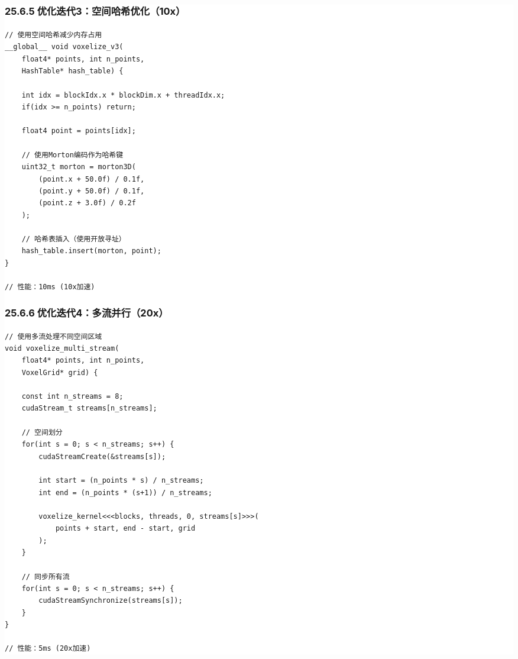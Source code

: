 ### 25.6.5 优化迭代3：空间哈希优化（10x）

```cuda
// 使用空间哈希减少内存占用
__global__ void voxelize_v3(
    float4* points, int n_points,
    HashTable* hash_table) {
    
    int idx = blockIdx.x * blockDim.x + threadIdx.x;
    if(idx >= n_points) return;
    
    float4 point = points[idx];
    
    // 使用Morton编码作为哈希键
    uint32_t morton = morton3D(
        (point.x + 50.0f) / 0.1f,
        (point.y + 50.0f) / 0.1f,
        (point.z + 3.0f) / 0.2f
    );
    
    // 哈希表插入（使用开放寻址）
    hash_table.insert(morton, point);
}

// 性能：10ms (10x加速)
```

### 25.6.6 优化迭代4：多流并行（20x）

```cuda
// 使用多流处理不同空间区域
void voxelize_multi_stream(
    float4* points, int n_points,
    VoxelGrid* grid) {
    
    const int n_streams = 8;
    cudaStream_t streams[n_streams];
    
    // 空间划分
    for(int s = 0; s < n_streams; s++) {
        cudaStreamCreate(&streams[s]);
        
        int start = (n_points * s) / n_streams;
        int end = (n_points * (s+1)) / n_streams;
        
        voxelize_kernel<<<blocks, threads, 0, streams[s]>>>(
            points + start, end - start, grid
        );
    }
    
    // 同步所有流
    for(int s = 0; s < n_streams; s++) {
        cudaStreamSynchronize(streams[s]);
    }
}

// 性能：5ms (20x加速)
```
